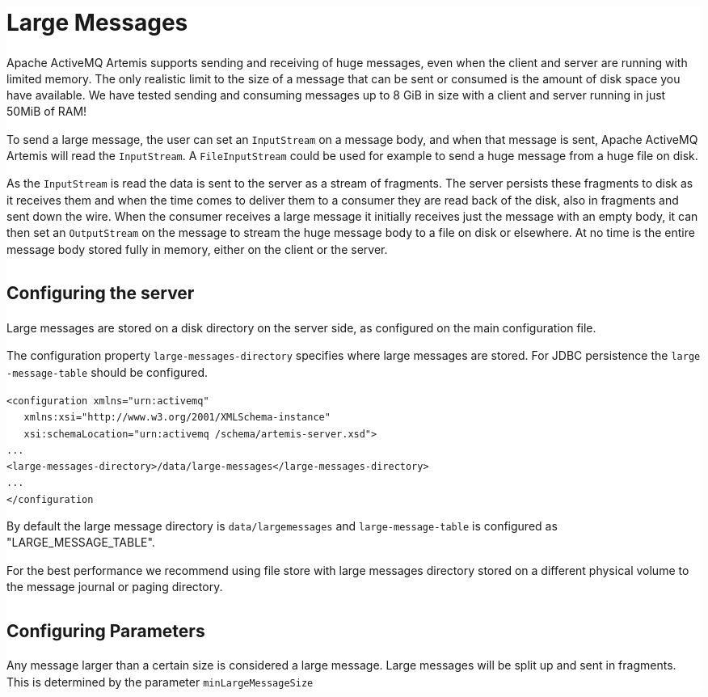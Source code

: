 # Large Messages

Apache ActiveMQ Artemis supports sending and receiving of huge messages, even when the
client and server are running with limited memory. The only realistic
limit to the size of a message that can be sent or consumed is the
amount of disk space you have available. We have tested sending and
consuming messages up to 8 GiB in size with a client and server running
in just 50MiB of RAM!

To send a large message, the user can set an `InputStream` on a message
body, and when that message is sent, Apache ActiveMQ Artemis will read the
`InputStream`. A `FileInputStream` could be used for example to send a
huge message from a huge file on disk.

As the `InputStream` is read the data is sent to the server as a stream
of fragments. The server persists these fragments to disk as it receives
them and when the time comes to deliver them to a consumer they are read
back of the disk, also in fragments and sent down the wire. When the
consumer receives a large message it initially receives just the message
with an empty body, it can then set an `OutputStream` on the message to
stream the huge message body to a file on disk or elsewhere. At no time
is the entire message body stored fully in memory, either on the client
or the server.

## Configuring the server

Large messages are stored on a disk directory on the server side, as
configured on the main configuration file.

The configuration property `large-messages-directory` specifies where
large messages are stored.  For JDBC persistence the `large-message-table`
should be configured.

    <configuration xmlns="urn:activemq"
       xmlns:xsi="http://www.w3.org/2001/XMLSchema-instance"
       xsi:schemaLocation="urn:activemq /schema/artemis-server.xsd">
    ...
    <large-messages-directory>/data/large-messages</large-messages-directory>
    ...
    </configuration

By default the large message directory is `data/largemessages` and `large-message-table` is
configured as "LARGE_MESSAGE_TABLE".

For the best performance we recommend using file store with large messages directory stored
on a different physical volume to the message journal or paging directory.

## Configuring Parameters

Any message larger than a certain size is considered a large message.
Large messages will be split up and sent in fragments. This is
determined by the parameter `minLargeMessageSize`
